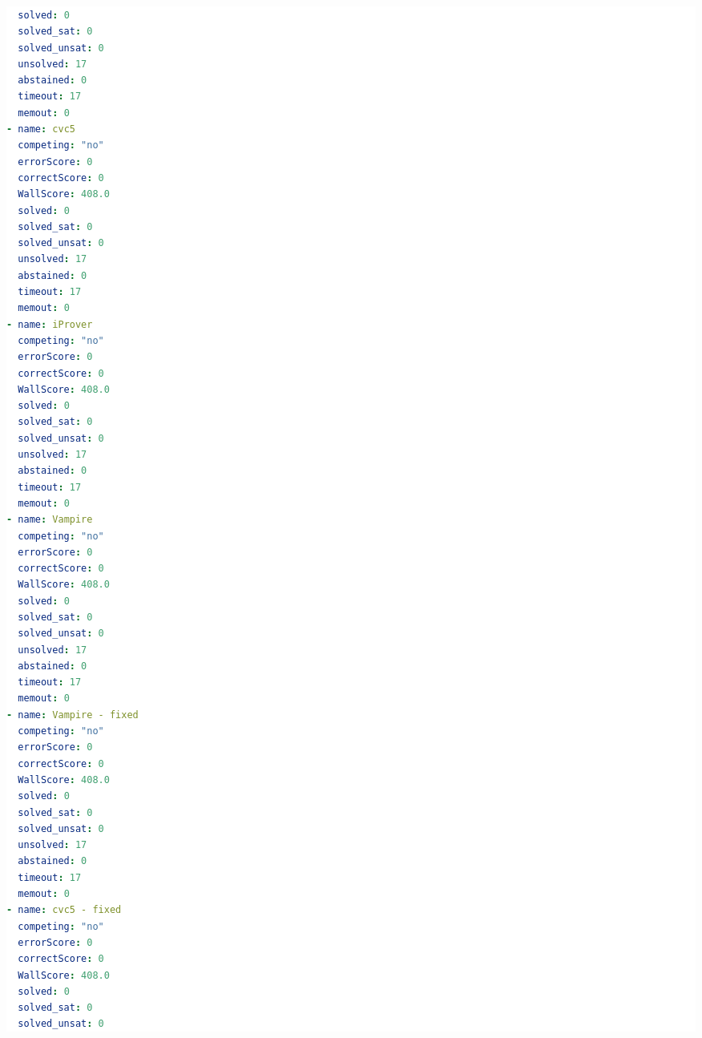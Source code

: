 ```yaml
  solved: 0
  solved_sat: 0
  solved_unsat: 0
  unsolved: 17
  abstained: 0
  timeout: 17
  memout: 0
- name: cvc5
  competing: "no"
  errorScore: 0
  correctScore: 0
  WallScore: 408.0
  solved: 0
  solved_sat: 0
  solved_unsat: 0
  unsolved: 17
  abstained: 0
  timeout: 17
  memout: 0
- name: iProver
  competing: "no"
  errorScore: 0
  correctScore: 0
  WallScore: 408.0
  solved: 0
  solved_sat: 0
  solved_unsat: 0
  unsolved: 17
  abstained: 0
  timeout: 17
  memout: 0
- name: Vampire
  competing: "no"
  errorScore: 0
  correctScore: 0
  WallScore: 408.0
  solved: 0
  solved_sat: 0
  solved_unsat: 0
  unsolved: 17
  abstained: 0
  timeout: 17
  memout: 0
- name: Vampire - fixed
  competing: "no"
  errorScore: 0
  correctScore: 0
  WallScore: 408.0
  solved: 0
  solved_sat: 0
  solved_unsat: 0
  unsolved: 17
  abstained: 0
  timeout: 17
  memout: 0
- name: cvc5 - fixed
  competing: "no"
  errorScore: 0
  correctScore: 0
  WallScore: 408.0
  solved: 0
  solved_sat: 0
  solved_unsat: 0
```